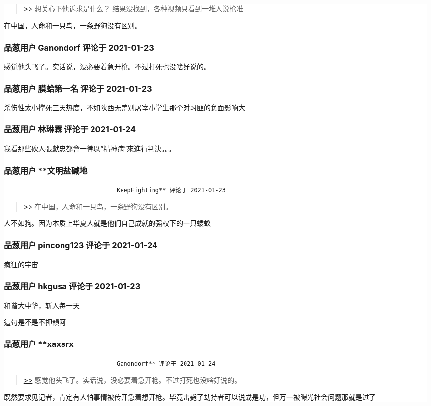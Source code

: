 > [\>>]( "/article/item_id-589061#") 想关心下他诉求是什么？ 结果没找到，各种视频只看到一堆人说枪准

  
  
在中国，人命和一只鸟，一条野狗没有区别。
        


            
### 品葱用户 **Ganondorf** 评论于 2021-01-23
        
感觉他头飞了。实话说，没必要着急开枪。不过打死也没啥好说的。
        


            
### 品葱用户 **膜蛤第一名** 评论于 2021-01-23
        
杀伤性太小撑死三天热度，不如陕西无差别屠宰小学生那个对习匪的负面影响大
        


            
### 品葱用户 **林琳霖** 评论于 2021-01-24
        
我看那些砍人張獻忠都會一律以“精神病”來進行判決。。。
        


            
### 品葱用户 **文明盐碱地				
									KeepFighting** 评论于 2021-01-23
        
> [\>>]( "/article/item_id-589066#") 在中国，人命和一只鸟，一条野狗没有区别。

  
人不如狗。因为本质上华夏人就是他们自己成就的强权下的一只蝼蚁
        


            
### 品葱用户 **pincong123** 评论于 2021-01-24
        
疯狂的宇宙
        


            
### 品葱用户 **hkgusa** 评论于 2021-01-23
        
和谐大中华，斩人每一天  
  
這句是不是不押韻阿
        


            
### 品葱用户 **xaxsrx				
									Ganondorf** 评论于 2021-01-24
        
> [\>>]( "/article/item_id-589097#") 感觉他头飞了。实话说，没必要着急开枪。不过打死也没啥好说的。

  
  
既然要求见记者，肯定有人怕事情被传开急着想开枪。毕竟击毙了劫持者可以说成是功，但万一被曝光社会问题那就是过了
        